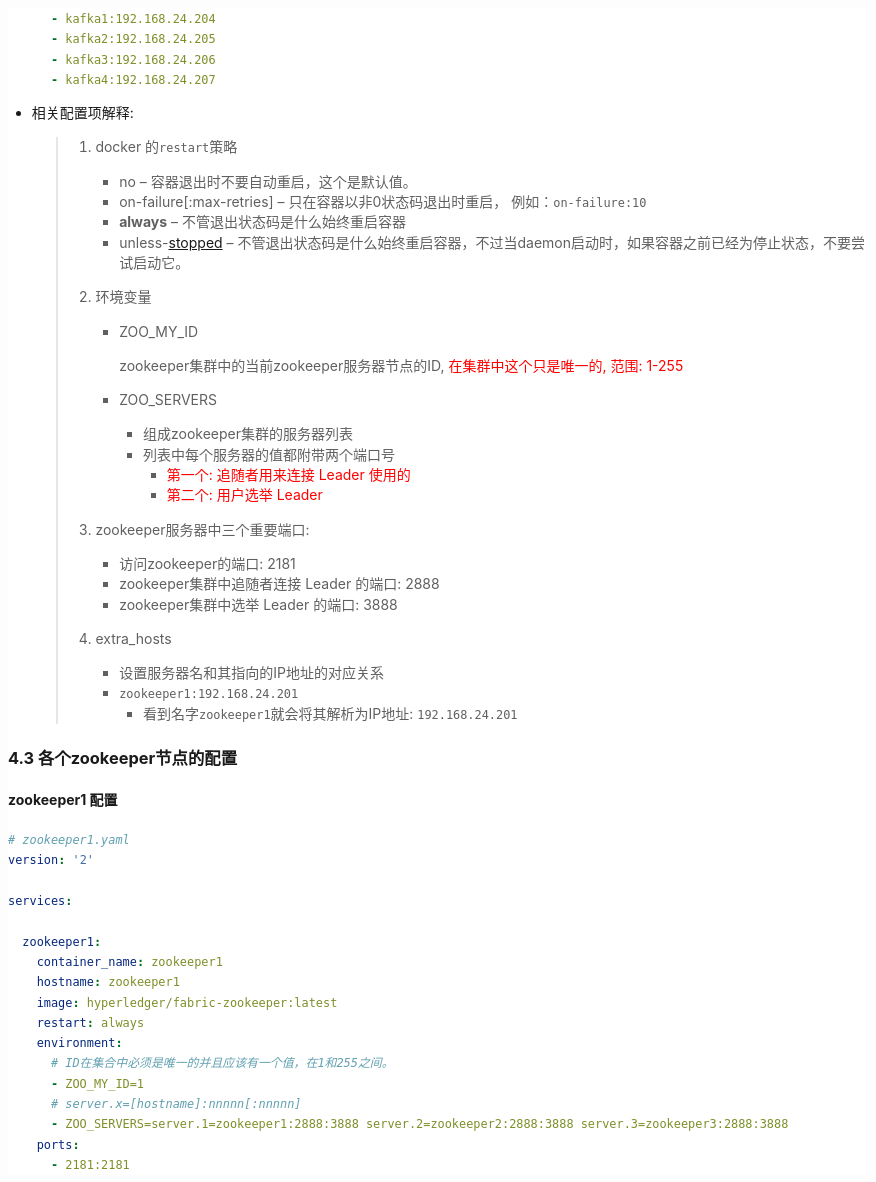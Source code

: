   ```yaml
        - kafka1:192.168.24.204
        - kafka2:192.168.24.205
        - kafka3:192.168.24.206
        - kafka4:192.168.24.207
  ```

- 相关配置项解释:

  > 1. docker 的`restart`策略
  >
  >    - no – 容器退出时不要自动重启，这个是默认值。
  >    - on-failure[:max-retries] – 只在容器以非0状态码退出时重启， 例如：`on-failure:10 `
  >    - **always** – 不管退出状态码是什么始终重启容器
  >    - unless-[stopped](https://www.centos.bz/tag/stopped/) – 不管退出状态码是什么始终重启容器，不过当daemon启动时，如果容器之前已经为停止状态，不要尝试启动它。
  >
  > 2. 环境变量
  >
  >    - ZOO_MY_ID
  >
  >      zookeeper集群中的当前zookeeper服务器节点的ID, <font color="red">在集群中这个只是唯一的, 范围: 1-255</font>
  >
  >    - ZOO_SERVERS
  >
  >      - 组成zookeeper集群的服务器列表
  >      - 列表中每个服务器的值都附带两个端口号
  >        - <font color="red">第一个: 追随者用来连接 Leader 使用的</font>
  >        - <font color="red">第二个: 用户选举 Leader</font>
  >
  > 3. zookeeper服务器中三个重要端口:
  >
  >    - 访问zookeeper的端口: 2181
  >    - zookeeper集群中追随者连接 Leader 的端口: 2888
  >    - zookeeper集群中选举 Leader 的端口: 3888
  >
  > 4. extra_hosts
  >
  >    - 设置服务器名和其指向的IP地址的对应关系
  >    - `zookeeper1:192.168.24.201`
  >      - 看到名字`zookeeper1`就会将其解析为IP地址: `192.168.24.201`

### 4.3 各个zookeeper节点的配置

#### **zookeeper1 配置**

```yaml
# zookeeper1.yaml
version: '2'

services:

  zookeeper1:
    container_name: zookeeper1
    hostname: zookeeper1
    image: hyperledger/fabric-zookeeper:latest
    restart: always
    environment:
      # ID在集合中必须是唯一的并且应该有一个值，在1和255之间。
      - ZOO_MY_ID=1
      # server.x=[hostname]:nnnnn[:nnnnn]
      - ZOO_SERVERS=server.1=zookeeper1:2888:3888 server.2=zookeeper2:2888:3888 server.3=zookeeper3:2888:3888
    ports:
      - 2181:2181
```